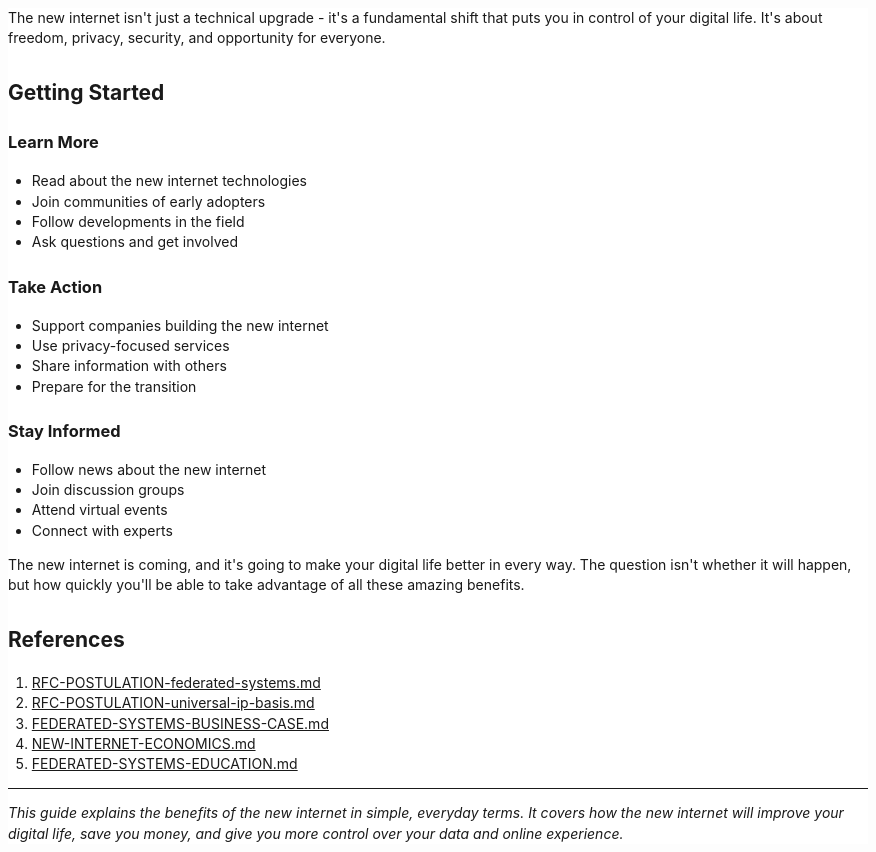 The new internet isn't just a technical upgrade - it's a fundamental shift that puts you in control of your digital life. It's about freedom, privacy, security, and opportunity for everyone.

## Getting Started

### Learn More
- Read about the new internet technologies
- Join communities of early adopters
- Follow developments in the field
- Ask questions and get involved

### Take Action
- Support companies building the new internet
- Use privacy-focused services
- Share information with others
- Prepare for the transition

### Stay Informed
- Follow news about the new internet
- Join discussion groups
- Attend virtual events
- Connect with experts

The new internet is coming, and it's going to make your digital life better in every way. The question isn't whether it will happen, but how quickly you'll be able to take advantage of all these amazing benefits.

## References

1. [RFC-POSTULATION-federated-systems.md](../../PROTOCOL/RFC-POSTULATION-federated-systems.md)
2. [RFC-POSTULATION-universal-ip-basis.md](../../PROTOCOL/RFC-POSTULATION-universal-ip-basis.md)
3. [FEDERATED-SYSTEMS-BUSINESS-CASE.md](../industry/FEDERATED-SYSTEMS-BUSINESS-CASE.md)
4. [NEW-INTERNET-ECONOMICS.md](../industry/NEW-INTERNET-ECONOMICS.md)
5. [FEDERATED-SYSTEMS-EDUCATION.md](../education/FEDERATED-SYSTEMS-EDUCATION.md)

---

*This guide explains the benefits of the new internet in simple, everyday terms. It covers how the new internet will improve your digital life, save you money, and give you more control over your data and online experience.*

